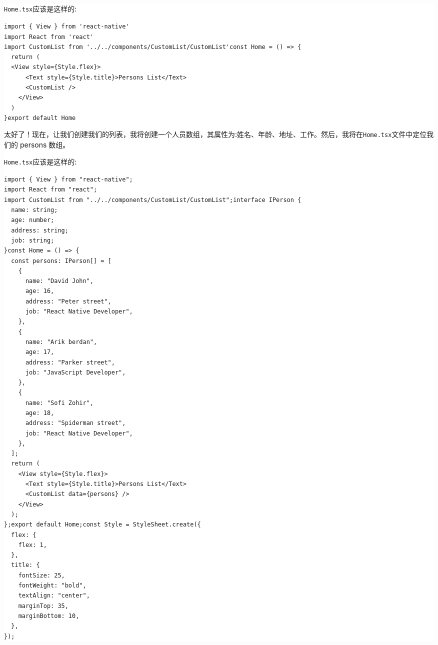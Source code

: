 `Home.tsx`应该是这样的:

```
import { View } from 'react-native'
import React from 'react'
import CustomList from '../../components/CustomList/CustomList'const Home = () => {
  return (
  <View style={Style.flex}>
      <Text style={Style.title}>Persons List</Text>
      <CustomList />
    </View>
  )
}export default Home
```

太好了！现在，让我们创建我们的列表，我将创建一个人员数组，其属性为:姓名、年龄、地址、工作。然后，我将在`Home.tsx`文件中定位我们的 persons 数组。

`Home.tsx`应该是这样的:

```
import { View } from "react-native";
import React from "react";
import CustomList from "../../components/CustomList/CustomList";interface IPerson {
  name: string;
  age: number;
  address: string;
  job: string;
}const Home = () => {
  const persons: IPerson[] = [
    {
      name: "David John",
      age: 16,
      address: "Peter street",
      job: "React Native Developer",
    },
    {
      name: "Arik berdan",
      age: 17,
      address: "Parker street",
      job: "JavaScript Developer",
    },
    {
      name: "Sofi Zohir",
      age: 18,
      address: "Spiderman street",
      job: "React Native Developer",
    },
  ];
  return (
    <View style={Style.flex}>
      <Text style={Style.title}>Persons List</Text>
      <CustomList data={persons} />
    </View>
  );
};export default Home;const Style = StyleSheet.create({
  flex: {
    flex: 1,
  },
  title: {
    fontSize: 25,
    fontWeight: "bold",
    textAlign: "center",
    marginTop: 35,
    marginBottom: 10,
  },
});
```